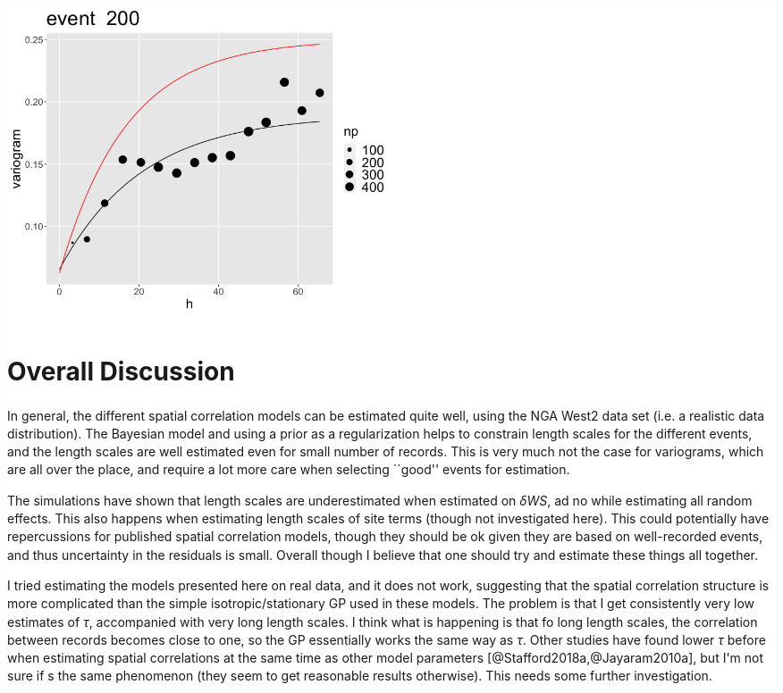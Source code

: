 <img src="pictures/sim3-est-vario-plots2-19.png" width="50%" />

# Overall Discussion

In general, the different spatial correlation models can be estimated quite well, using the NGA West2 data set (i.e. a realistic data distribution).
The Bayesian model and using a prior as a regularization helps to constrain length scales for the different events, and the length scales are well estimated even for small number of records.
This is very much not the case for variograms, which are all over the place, and require a lot more care when selecting ``good'' events for estimation.

The simulations have shown that length scales are underestimated when estimated on $\delta WS$, ad no while estimating all random effects.
This also happens when estimating length scales of site terms (though not investigated here).
This could potentially have repercussions for published spatial correlation models, though they should be ok given they are based on well-recorded events, and thus uncertainty in the residuals is small.
Overall though I believe that one should try and estimate these things all together.

I tried estimating the models presented here on real data, and it does not work, suggesting that the spatial correlation structure is more complicated than the simple isotropic/stationary GP used in these models.
The problem is that I get consistently very low estimates of $\tau$, accompanied with very long length scales.
I think what is happening is that fo long length scales, the correlation between records becomes close to one, so the GP essentially works the same way as $\tau$.
Other studies have found lower $\tau$ before when estimating spatial correlations at the same time as other model parameters [@Stafford2018a,@Jayaram2010a], but I'm not sure if s the same phenomenon (they seem to get reasonable results otherwise).
This needs some further investigation.
